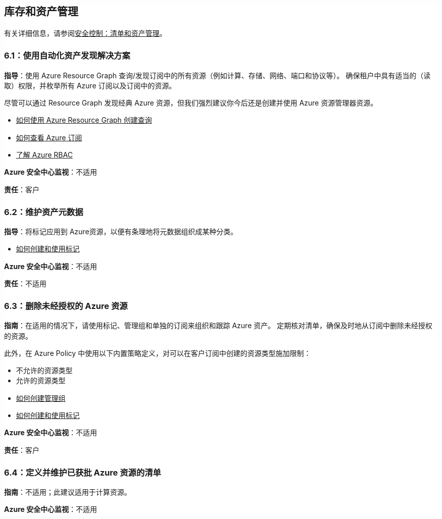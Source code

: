 ## <a name="inventory-and-asset-management"></a>库存和资产管理

有关详细信息，请参阅[安全控制：清单和资产管理](../security/benchmarks/security-control-inventory-asset-management.md)。

### <a name="61-use-automated-asset-discovery-solution"></a>6.1：使用自动化资产发现解决方案

**指导**：使用 Azure Resource Graph 查询/发现订阅中的所有资源（例如计算、存储、网络、端口和协议等）。 确保租户中具有适当的（读取）权限，并枚举所有 Azure 订阅以及订阅中的资源。

尽管可以通过 Resource Graph 发现经典 Azure 资源，但我们强烈建议你今后还是创建并使用 Azure 资源管理器资源。

* [如何使用 Azure Resource Graph 创建查询](../governance/resource-graph/first-query-portal.md)

* [如何查看 Azure 订阅](https://docs.microsoft.com/powershell/module/az.accounts/get-azsubscription?view=azps-3.0.0)

* [了解 Azure RBAC](../role-based-access-control/overview.md)

**Azure 安全中心监视**：不适用

**责任**：客户

### <a name="62-maintain-asset-metadata"></a>6.2：维护资产元数据

**指导**：将标记应用到 Azure资源，以便有条理地将元数据组织成某种分类。

* [如何创建和使用标记](../azure-resource-manager/management/tag-resources.md)

**Azure 安全中心监视**：不适用

**责任**：不适用

### <a name="63-delete-unauthorized-azure-resources"></a>6.3：删除未经授权的 Azure 资源

**指南**：在适用的情况下，请使用标记、管理组和单独的订阅来组织和跟踪 Azure 资产。 定期核对清单，确保及时地从订阅中删除未经授权的资源。

此外，在 Azure Policy 中使用以下内置策略定义，对可以在客户订阅中创建的资源类型施加限制：
- 不允许的资源类型
- 允许的资源类型



* [如何创建管理组](../governance/management-groups/create-management-group-portal.md)

* [如何创建和使用标记](../azure-resource-manager/management/tag-resources.md)

**Azure 安全中心监视**：不适用

**责任**：客户

### <a name="64-define-and-maintain-an-inventory-of-approved-azure-resources"></a>6.4：定义并维护已获批 Azure 资源的清单

**指南**：不适用；此建议适用于计算资源。

**Azure 安全中心监视**：不适用
